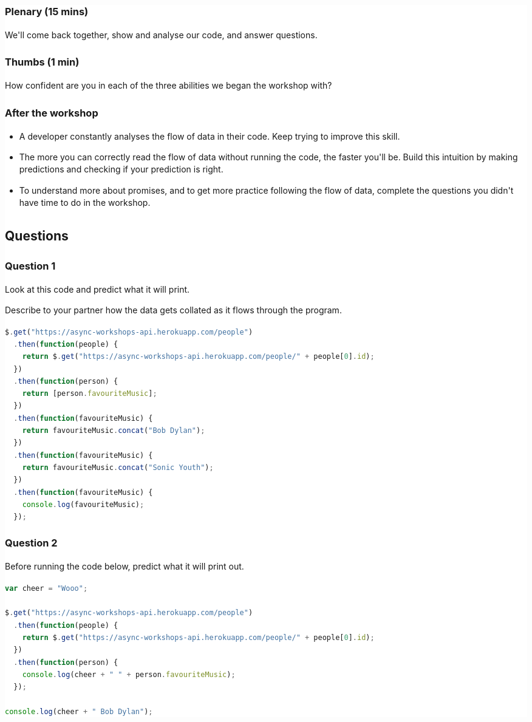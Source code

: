 ### Plenary (15 mins)

We'll come back together, show and analyse our code, and answer questions.

### Thumbs (1 min)

How confident are you in each of the three abilities we began the workshop with?

### After the workshop

* A developer constantly analyses the flow of data in their code.  Keep trying to improve this skill.

* The more you can correctly read the flow of data without running the code, the faster you'll be.  Build this intuition by making predictions and checking if your prediction is right.

* To understand more about promises, and to get more practice following the flow of data, complete the questions you didn't have time to do in the workshop.

## Questions

### Question 1

Look at this code and predict what it will print.

Describe to your partner how the data gets collated as it flows through the program.

```js
$.get("https://async-workshops-api.herokuapp.com/people")
  .then(function(people) {
    return $.get("https://async-workshops-api.herokuapp.com/people/" + people[0].id);
  })
  .then(function(person) {
    return [person.favouriteMusic];
  })
  .then(function(favouriteMusic) {
    return favouriteMusic.concat("Bob Dylan");
  })
  .then(function(favouriteMusic) {
    return favouriteMusic.concat("Sonic Youth");
  })
  .then(function(favouriteMusic) {
    console.log(favouriteMusic);
  });
```

### Question 2

Before running the code below, predict what it will print out.

```js
var cheer = "Wooo";

$.get("https://async-workshops-api.herokuapp.com/people")
  .then(function(people) {
    return $.get("https://async-workshops-api.herokuapp.com/people/" + people[0].id);
  })
  .then(function(person) {
    console.log(cheer + " " + person.favouriteMusic);
  });

console.log(cheer + " Bob Dylan");
```
